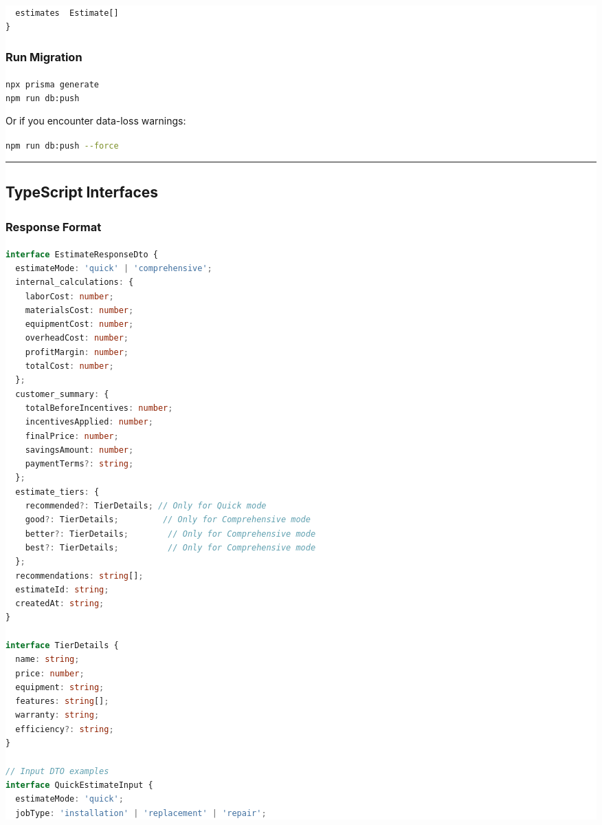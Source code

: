 ```prisma
  estimates  Estimate[]
}
```

### Run Migration

```bash
npx prisma generate
npm run db:push
```

Or if you encounter data-loss warnings:

```bash
npm run db:push --force
```

---

## TypeScript Interfaces

### Response Format

```typescript
interface EstimateResponseDto {
  estimateMode: 'quick' | 'comprehensive';
  internal_calculations: {
    laborCost: number;
    materialsCost: number;
    equipmentCost: number;
    overheadCost: number;
    profitMargin: number;
    totalCost: number;
  };
  customer_summary: {
    totalBeforeIncentives: number;
    incentivesApplied: number;
    finalPrice: number;
    savingsAmount: number;
    paymentTerms?: string;
  };
  estimate_tiers: {
    recommended?: TierDetails; // Only for Quick mode
    good?: TierDetails;         // Only for Comprehensive mode
    better?: TierDetails;        // Only for Comprehensive mode
    best?: TierDetails;          // Only for Comprehensive mode
  };
  recommendations: string[];
  estimateId: string;
  createdAt: string;
}

interface TierDetails {
  name: string;
  price: number;
  equipment: string;
  features: string[];
  warranty: string;
  efficiency?: string;
}

// Input DTO examples
interface QuickEstimateInput {
  estimateMode: 'quick';
  jobType: 'installation' | 'replacement' | 'repair';
```